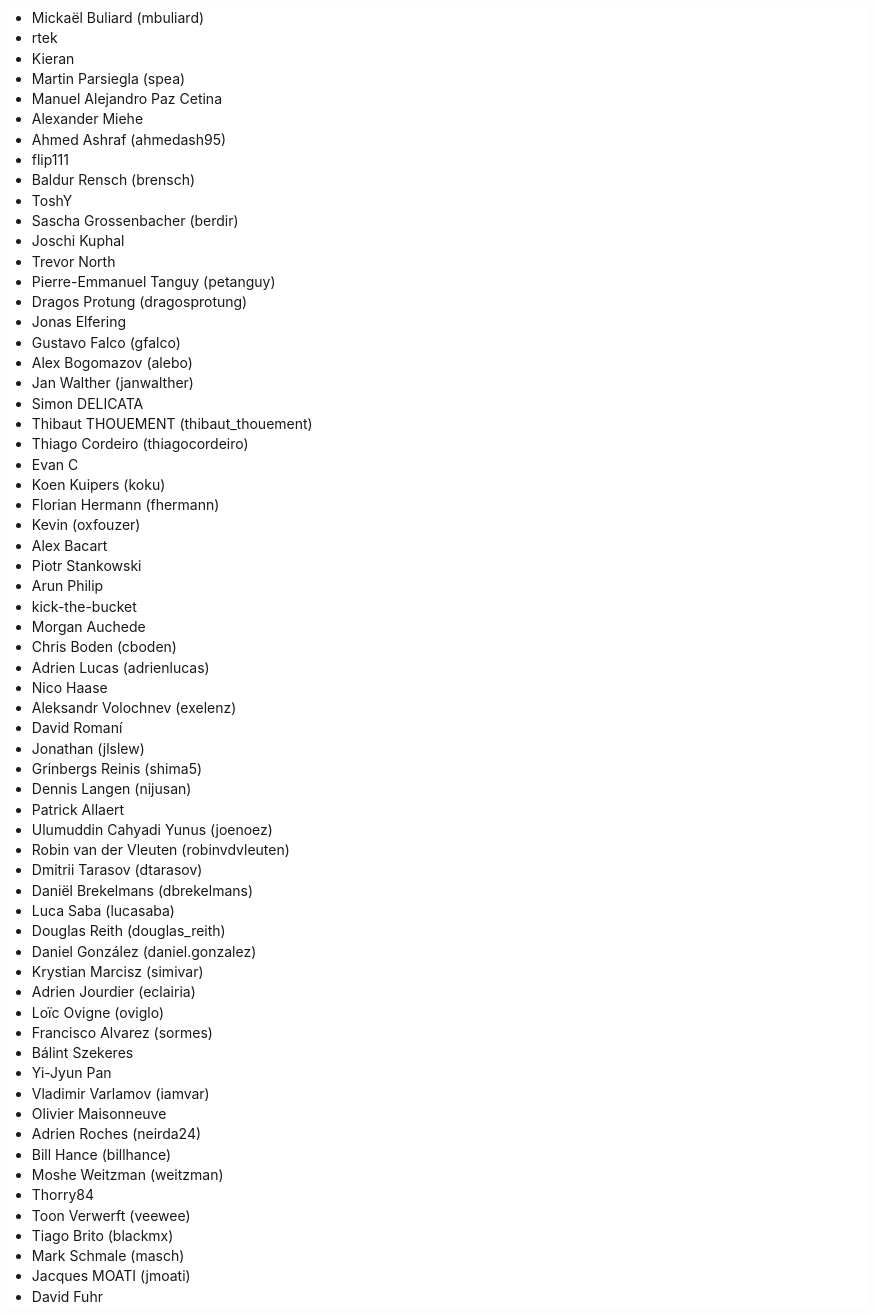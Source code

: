  - Mickaël Buliard (mbuliard)
 - rtek
 - Kieran
 - Martin Parsiegla (spea)
 - Manuel Alejandro Paz Cetina
 - Alexander Miehe
 - Ahmed Ashraf (ahmedash95)
 - flip111
 - Baldur Rensch (brensch)
 - ToshY
 - Sascha Grossenbacher (berdir)
 - Joschi Kuphal
 - Trevor North
 - Pierre-Emmanuel Tanguy (petanguy)
 - Dragos Protung (dragosprotung)
 - Jonas Elfering
 - Gustavo Falco (gfalco)
 - Alex Bogomazov (alebo)
 - Jan Walther (janwalther)
 - Simon DELICATA
 - Thibaut THOUEMENT (thibaut_thouement)
 - Thiago Cordeiro (thiagocordeiro)
 - Evan C
 - Koen Kuipers (koku)
 - Florian Hermann (fhermann)
 - Kevin (oxfouzer)
 - Alex Bacart
 - Piotr Stankowski
 - Arun Philip
 - kick-the-bucket
 - Morgan Auchede
 - Chris Boden (cboden)
 - Adrien Lucas (adrienlucas)
 - Nico Haase
 - Aleksandr Volochnev (exelenz)
 - David Romaní
 - Jonathan (jlslew)
 - Grinbergs Reinis (shima5)
 - Dennis Langen (nijusan)
 - Patrick Allaert
 - Ulumuddin Cahyadi Yunus (joenoez)
 - Robin van der Vleuten (robinvdvleuten)
 - Dmitrii Tarasov (dtarasov)
 - Daniël Brekelmans (dbrekelmans)
 - Luca Saba (lucasaba)
 - Douglas Reith (douglas_reith)
 - Daniel González (daniel.gonzalez)
 - Krystian Marcisz (simivar)
 - Adrien Jourdier (eclairia)
 - Loïc Ovigne (oviglo)
 - Francisco Alvarez (sormes)
 - Bálint Szekeres
 - Yi-Jyun Pan
 - Vladimir Varlamov (iamvar)
 - Olivier Maisonneuve
 - Adrien Roches (neirda24)
 - Bill Hance (billhance)
 - Moshe Weitzman (weitzman)
 - Thorry84
 - Toon Verwerft (veewee)
 - Tiago Brito (blackmx)
 - Mark Schmale (masch)
 - Jacques MOATI (jmoati)
 - David Fuhr
